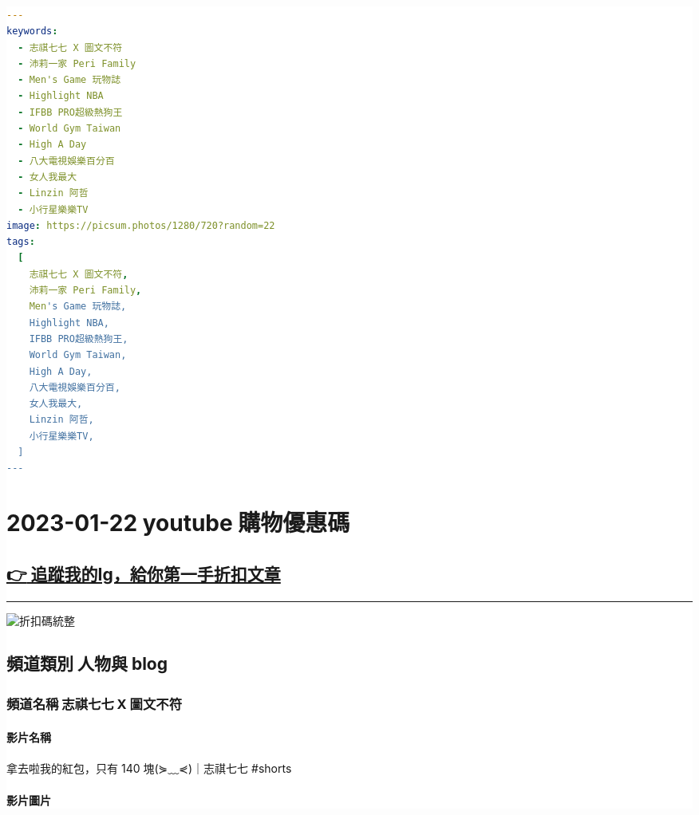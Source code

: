 ```yaml
---
keywords:
  - 志祺七七 X 圖文不符
  - 沛莉一家 Peri Family
  - Men's Game 玩物誌
  - Highlight NBA
  - IFBB PRO超級熱狗王
  - World Gym Taiwan
  - High A Day
  - 八大電視娛樂百分百
  - 女人我最大
  - Linzin 阿哲
  - 小行星樂樂TV
image: https://picsum.photos/1280/720?random=22
tags:
  [
    志祺七七 X 圖文不符,
    沛莉一家 Peri Family,
    Men's Game 玩物誌,
    Highlight NBA,
    IFBB PRO超級熱狗王,
    World Gym Taiwan,
    High A Day,
    八大電視娛樂百分百,
    女人我最大,
    Linzin 阿哲,
    小行星樂樂TV,
  ]
---
```


# 2023-01-22 youtube 購物優惠碼
## [:point_right: 追蹤我的Ig，給你第一手折扣文章](https://www.instagram.com/__yeahpay/)
------

![折扣碼統整](https://picsum.photos/1280/720?random=22)

## 頻道類別 人物與 blog

### 頻道名稱 志祺七七 X 圖文不符

#### 影片名稱

拿去啦我的紅包，只有 140 塊(⋟﹏⋞)｜志祺七七 #shorts

#### 影片圖片
